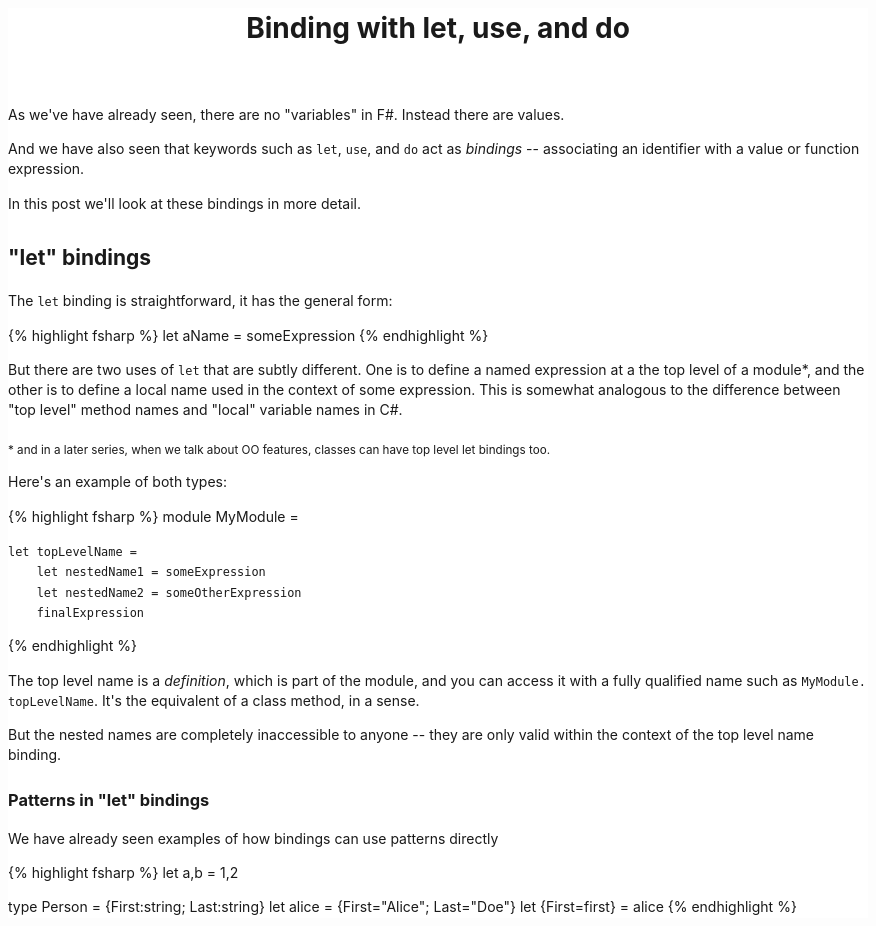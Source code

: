 ﻿---
layout: post
title: "Binding with let, use, and do"
description: "How to use them"
nav: thinking-functionally
seriesId: "Expressions and syntax"
seriesOrder: 4
---


As we've have already seen, there are no "variables" in  F#. Instead there are values.

And we have also seen that keywords such as `let`, `use`, and `do` act as *bindings* -- associating an identifier with a value or function expression. 

In this post we'll look at these bindings in more detail.

## "let" bindings ##

The `let` binding is straightforward, it has the general form:

{% highlight fsharp %}
let aName = someExpression
{% endhighlight %}

But there are two uses of `let` that are subtly different.  One is to define a named expression at a the top level of a module*, and the other is to define a local name used in the context of some expression.  This is somewhat analogous to the difference between "top level" method names and "local" variable names in C#.

<sub>* and in a later series, when we talk about OO features, classes can have top level let bindings too.</sub>

Here's an example of both types:

{% highlight fsharp %}
module MyModule = 

    let topLevelName = 
        let nestedName1 = someExpression
        let nestedName2 = someOtherExpression
        finalExpression
{% endhighlight %}


The top level name is a *definition*, which is part of the module, and you can access it with a fully qualified name such as `MyModule.topLevelName`. It's the equivalent of a class method, in a sense.

But the nested names are completely inaccessible to anyone -- they are only valid within the context of the top level name binding.

### Patterns in "let" bindings 

We have already seen examples of how bindings can use patterns directly

{% highlight fsharp %}
let a,b = 1,2

type Person = {First:string; Last:string}
let alice = {First="Alice"; Last="Doe"}
let {First=first} = alice
{% endhighlight %}

